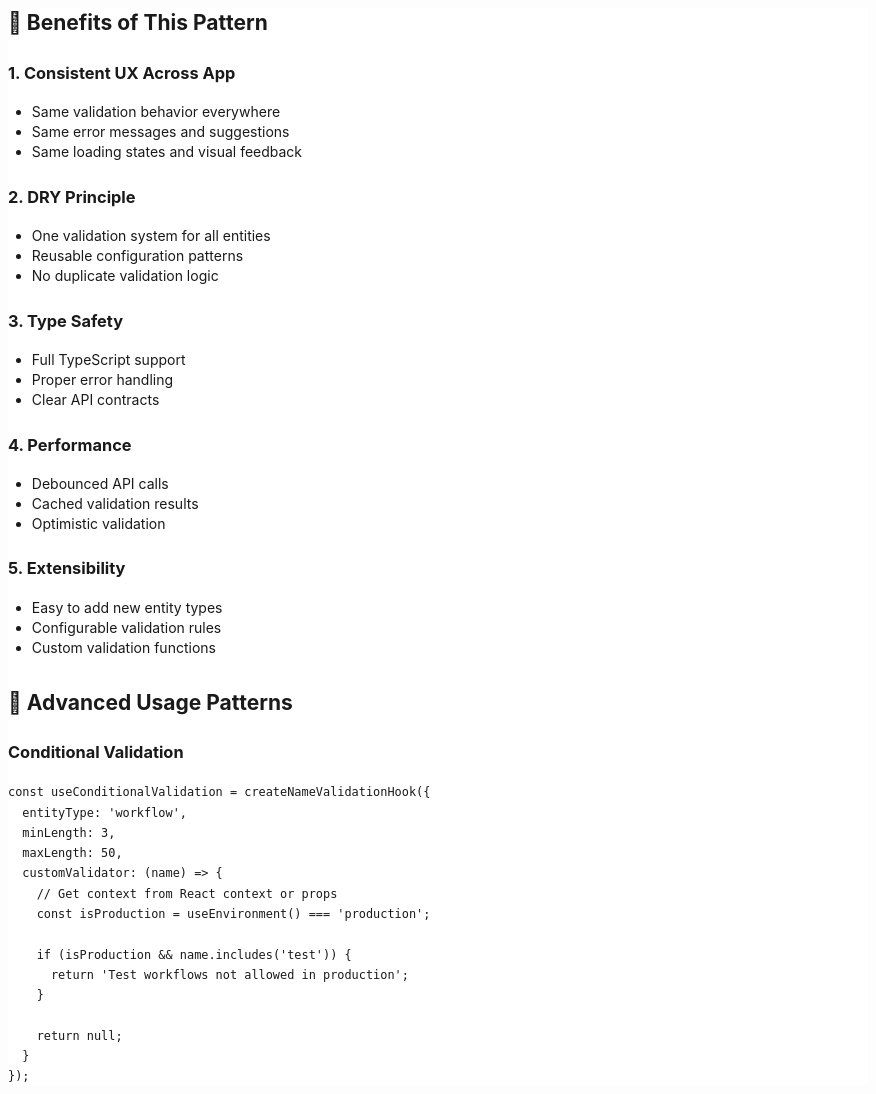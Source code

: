 ## 🚀 Benefits of This Pattern

### 1. **Consistent UX Across App**
- Same validation behavior everywhere
- Same error messages and suggestions
- Same loading states and visual feedback

### 2. **DRY Principle** 
- One validation system for all entities
- Reusable configuration patterns
- No duplicate validation logic

### 3. **Type Safety**
- Full TypeScript support
- Proper error handling
- Clear API contracts

### 4. **Performance**
- Debounced API calls
- Cached validation results
- Optimistic validation

### 5. **Extensibility**
- Easy to add new entity types
- Configurable validation rules
- Custom validation functions

## 🔧 Advanced Usage Patterns

### Conditional Validation

```tsx
const useConditionalValidation = createNameValidationHook({
  entityType: 'workflow',
  minLength: 3,
  maxLength: 50,
  customValidator: (name) => {
    // Get context from React context or props
    const isProduction = useEnvironment() === 'production';
    
    if (isProduction && name.includes('test')) {
      return 'Test workflows not allowed in production';
    }
    
    return null;
  }
});
```
